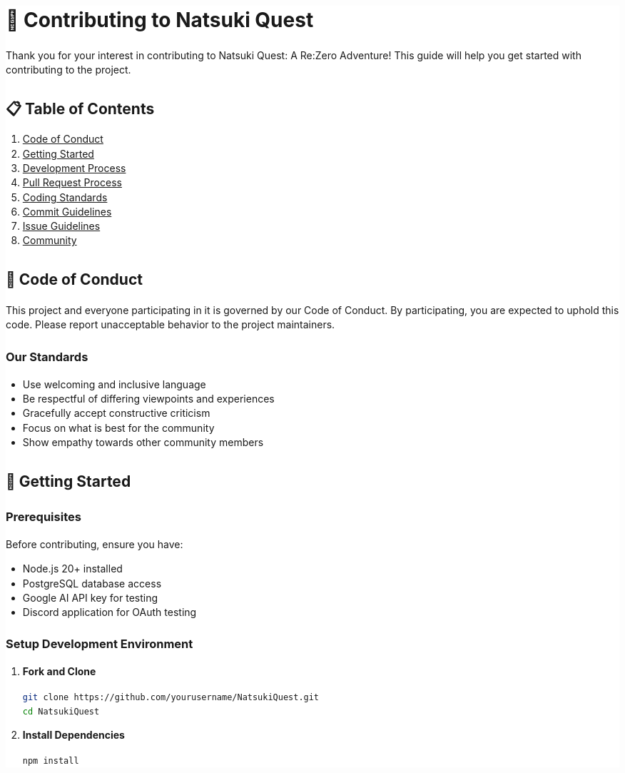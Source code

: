 # 🤝 Contributing to Natsuki Quest

Thank you for your interest in contributing to Natsuki Quest: A Re:Zero Adventure! This guide will help you get started with contributing to the project.

## 📋 Table of Contents

1. [Code of Conduct](#code-of-conduct)
2. [Getting Started](#getting-started)
3. [Development Process](#development-process)
4. [Pull Request Process](#pull-request-process)
5. [Coding Standards](#coding-standards)
6. [Commit Guidelines](#commit-guidelines)
7. [Issue Guidelines](#issue-guidelines)
8. [Community](#community)

## 📜 Code of Conduct

This project and everyone participating in it is governed by our Code of Conduct. By participating, you are expected to uphold this code. Please report unacceptable behavior to the project maintainers.

### Our Standards

- Use welcoming and inclusive language
- Be respectful of differing viewpoints and experiences
- Gracefully accept constructive criticism
- Focus on what is best for the community
- Show empathy towards other community members

## 🚀 Getting Started

### Prerequisites

Before contributing, ensure you have:

- Node.js 20+ installed
- PostgreSQL database access
- Google AI API key for testing
- Discord application for OAuth testing

### Setup Development Environment

1. **Fork and Clone**
   ```bash
   git clone https://github.com/yourusername/NatsukiQuest.git
   cd NatsukiQuest
   ```

2. **Install Dependencies**
   ```bash
   npm install
   ```
